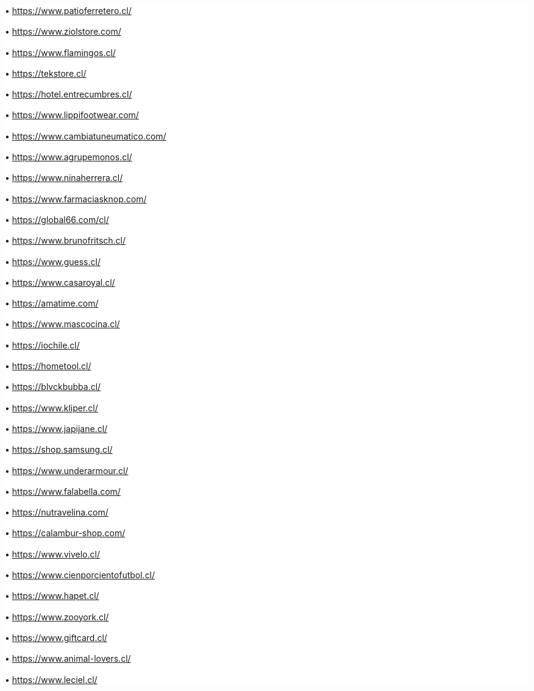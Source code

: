 •	https://www.patioferretero.cl/

•	https://www.ziolstore.com/

•	https://www.flamingos.cl/

•	https://tekstore.cl/

•	https://hotel.entrecumbres.cl/

•	https://www.lippifootwear.com/

•	https://www.cambiatuneumatico.com/

•	https://www.agrupemonos.cl/

•	https://www.ninaherrera.cl/

•	https://www.farmaciasknop.com/

•	https://global66.com/cl/

•	https://www.brunofritsch.cl/

•	https://www.guess.cl/

•	https://www.casaroyal.cl/

•	https://amatime.com/

•	https://www.mascocina.cl/

•	https://iochile.cl/

•	https://hometool.cl/

•	https://blvckbubba.cl/

•	https://www.kliper.cl/

•	https://www.japijane.cl/

•	https://shop.samsung.cl/

•	https://www.underarmour.cl/

•	https://www.falabella.com/

•	https://nutravelina.com/

•	https://calambur-shop.com/

•	https://www.vivelo.cl/

•	https://www.cienporcientofutbol.cl/

•	https://www.hapet.cl/

•	https://www.zooyork.cl/

•	https://www.giftcard.cl/

•	https://www.animal-lovers.cl/

•	https://www.leciel.cl/
